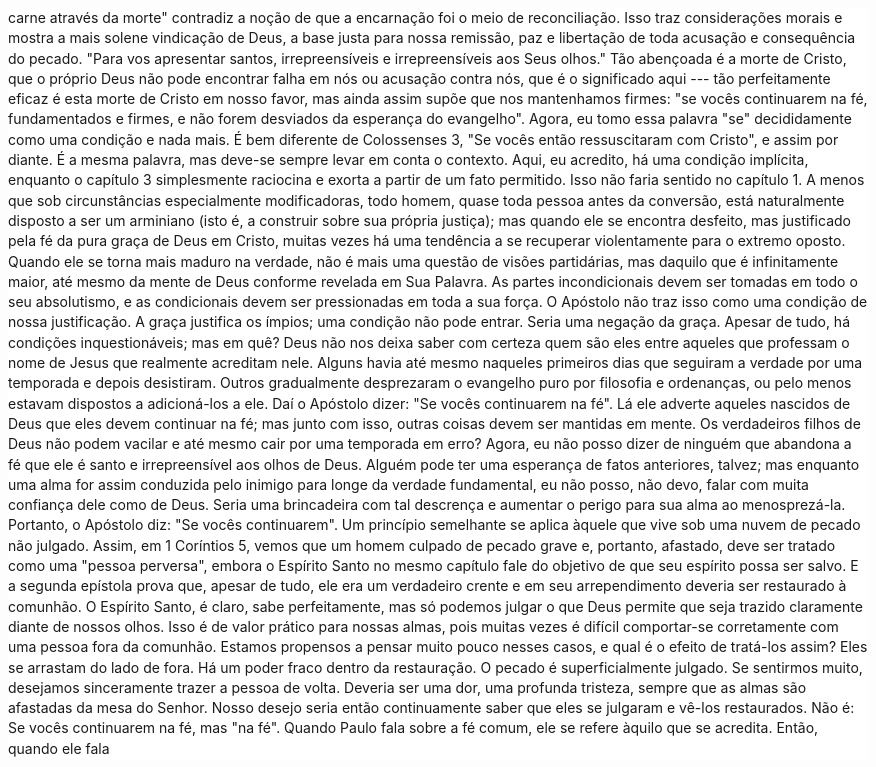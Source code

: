 carne através da morte\" contradiz a noção de que a encarnação foi o
meio de reconciliação. Isso traz considerações morais e mostra a mais
solene vindicação de Deus, a base justa para nossa remissão, paz e
libertação de toda acusação e consequência do pecado. \"Para vos
apresentar santos, irrepreensíveis e irrepreensíveis aos Seus olhos.\"
Tão abençoada é a morte de Cristo, que o próprio Deus não pode encontrar
falha em nós ou acusação contra nós, que é o significado aqui --- tão
perfeitamente eficaz é esta morte de Cristo em nosso favor, mas ainda
assim supõe que nos mantenhamos firmes: \"se vocês continuarem na fé,
fundamentados e firmes, e não forem desviados da esperança do
evangelho\". Agora, eu tomo essa palavra \"se\" decididamente como uma
condição e nada mais. É bem diferente de Colossenses 3, \"Se vocês então
ressuscitaram com Cristo\", e assim por diante. É a mesma palavra, mas
deve-se sempre levar em conta o contexto. Aqui, eu acredito, há uma
condição implícita, enquanto o capítulo 3 simplesmente raciocina e
exorta a partir de um fato permitido. Isso não faria sentido no
capítulo 1. A menos que sob circunstâncias especialmente modificadoras,
todo homem, quase toda pessoa antes da conversão, está naturalmente
disposto a ser um arminiano (isto é, a construir sobre sua própria
justiça); mas quando ele se encontra desfeito, mas justificado pela fé
da pura graça de Deus em Cristo, muitas vezes há uma tendência a se
recuperar violentamente para o extremo oposto. Quando ele se torna mais
maduro na verdade, não é mais uma questão de visões partidárias, mas
daquilo que é infinitamente maior, até mesmo da mente de Deus conforme
revelada em Sua Palavra. As partes incondicionais devem ser tomadas em
todo o seu absolutismo, e as condicionais devem ser pressionadas em toda
a sua força. O Apóstolo não traz isso como uma condição de nossa
justificação. A graça justifica os ímpios; uma condição não pode entrar.
Seria uma negação da graça. Apesar de tudo, há condições
inquestionáveis; mas em quê? Deus não nos deixa saber com certeza quem
são eles entre aqueles que professam o nome de Jesus que realmente
acreditam nele. Alguns havia até mesmo naqueles primeiros dias que
seguiram a verdade por uma temporada e depois desistiram. Outros
gradualmente desprezaram o evangelho puro por filosofia e ordenanças, ou
pelo menos estavam dispostos a adicioná-los a ele. Daí o Apóstolo dizer:
\"Se vocês continuarem na fé\". Lá ele adverte aqueles nascidos de Deus
que eles devem continuar na fé; mas junto com isso, outras coisas devem
ser mantidas em mente. Os verdadeiros filhos de Deus não podem vacilar e
até mesmo cair por uma temporada em erro? Agora, eu não posso dizer de
ninguém que abandona a fé que ele é santo e irrepreensível aos olhos de
Deus. Alguém pode ter uma esperança de fatos anteriores, talvez; mas
enquanto uma alma for assim conduzida pelo inimigo para longe da verdade
fundamental, eu não posso, não devo, falar com muita confiança dele como
de Deus. Seria uma brincadeira com tal descrença e aumentar o perigo
para sua alma ao menosprezá-la. Portanto, o Apóstolo diz: \"Se vocês
continuarem\". Um princípio semelhante se aplica àquele que vive sob uma
nuvem de pecado não julgado. Assim, em 1 Coríntios 5, vemos que um homem
culpado de pecado grave e, portanto, afastado, deve ser tratado como uma
\"pessoa perversa\", embora o Espírito Santo no mesmo capítulo fale do
objetivo de que seu espírito possa ser salvo. E a segunda epístola prova
que, apesar de tudo, ele era um verdadeiro crente e em seu
arrependimento deveria ser restaurado à comunhão. O Espírito Santo, é
claro, sabe perfeitamente, mas só podemos julgar o que Deus permite que
seja trazido claramente diante de nossos olhos. Isso é de valor prático
para nossas almas, pois muitas vezes é difícil comportar-se corretamente
com uma pessoa fora da comunhão. Estamos propensos a pensar muito pouco
nesses casos, e qual é o efeito de tratá-los assim? Eles se arrastam do
lado de fora. Há um poder fraco dentro da restauração. O pecado é
superficialmente julgado. Se sentirmos muito, desejamos sinceramente
trazer a pessoa de volta. Deveria ser uma dor, uma profunda tristeza,
sempre que as almas são afastadas da mesa do Senhor. Nosso desejo seria
então continuamente saber que eles se julgaram e vê-los restaurados. Não
é: Se vocês continuarem na fé, mas \"na fé\". Quando Paulo fala sobre a
fé comum, ele se refere àquilo que se acredita. Então, quando ele fala